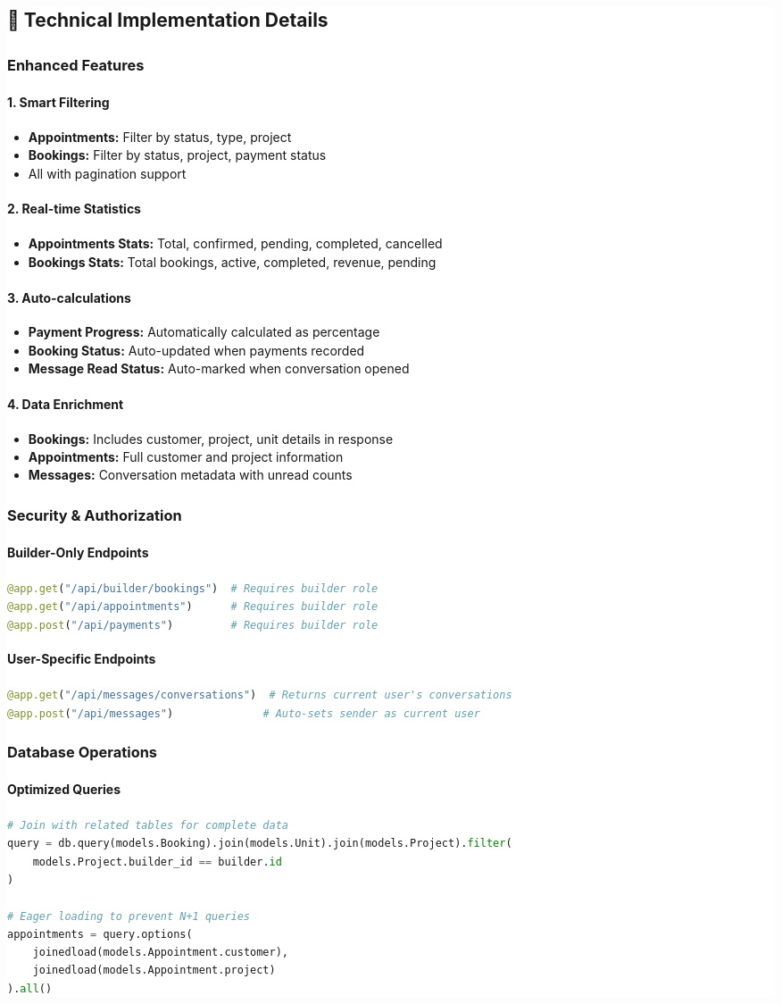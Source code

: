 
## 🔧 Technical Implementation Details

### **Enhanced Features**

#### 1. Smart Filtering

-   **Appointments:** Filter by status, type, project
-   **Bookings:** Filter by status, project, payment status
-   All with pagination support

#### 2. Real-time Statistics

-   **Appointments Stats:** Total, confirmed, pending, completed, cancelled
-   **Bookings Stats:** Total bookings, active, completed, revenue, pending

#### 3. Auto-calculations

-   **Payment Progress:** Automatically calculated as percentage
-   **Booking Status:** Auto-updated when payments recorded
-   **Message Read Status:** Auto-marked when conversation opened

#### 4. Data Enrichment

-   **Bookings:** Includes customer, project, unit details in response
-   **Appointments:** Full customer and project information
-   **Messages:** Conversation metadata with unread counts

### **Security & Authorization**

#### Builder-Only Endpoints

```python
@app.get("/api/builder/bookings")  # Requires builder role
@app.get("/api/appointments")      # Requires builder role
@app.post("/api/payments")         # Requires builder role
```

#### User-Specific Endpoints

```python
@app.get("/api/messages/conversations")  # Returns current user's conversations
@app.post("/api/messages")              # Auto-sets sender as current user
```

### **Database Operations**

#### Optimized Queries

```python
# Join with related tables for complete data
query = db.query(models.Booking).join(models.Unit).join(models.Project).filter(
    models.Project.builder_id == builder.id
)

# Eager loading to prevent N+1 queries
appointments = query.options(
    joinedload(models.Appointment.customer),
    joinedload(models.Appointment.project)
).all()
```
